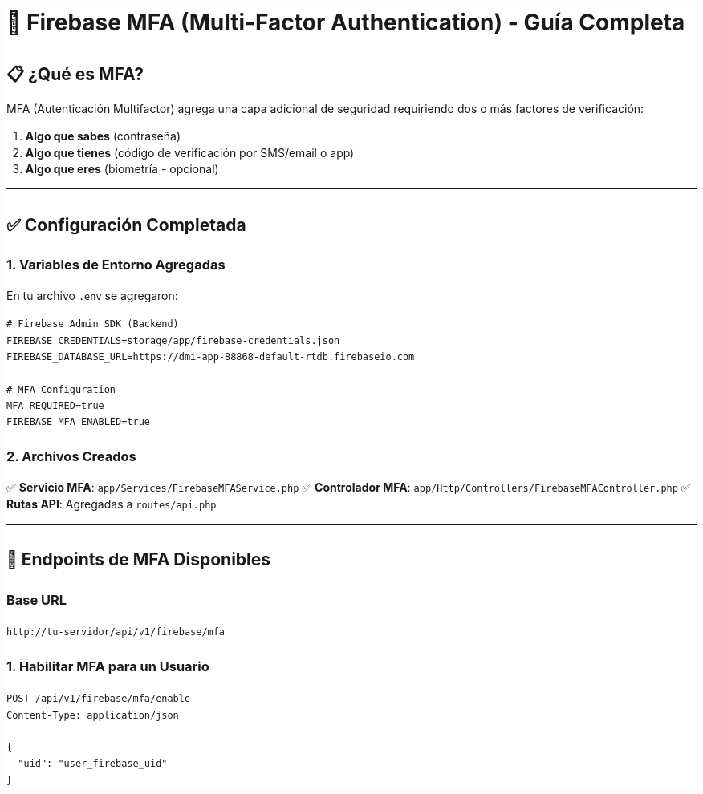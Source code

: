# 🔐 Firebase MFA (Multi-Factor Authentication) - Guía Completa

## 📋 ¿Qué es MFA?

MFA (Autenticación Multifactor) agrega una capa adicional de seguridad requiriendo dos o más factores de verificación:
1. **Algo que sabes** (contraseña)
2. **Algo que tienes** (código de verificación por SMS/email o app)
3. **Algo que eres** (biometría - opcional)

---

## ✅ Configuración Completada

### 1. Variables de Entorno Agregadas

En tu archivo `.env` se agregaron:

```env
# Firebase Admin SDK (Backend)
FIREBASE_CREDENTIALS=storage/app/firebase-credentials.json
FIREBASE_DATABASE_URL=https://dmi-app-88868-default-rtdb.firebaseio.com

# MFA Configuration
MFA_REQUIRED=true
FIREBASE_MFA_ENABLED=true
```

### 2. Archivos Creados

✅ **Servicio MFA**: `app/Services/FirebaseMFAService.php`
✅ **Controlador MFA**: `app/Http/Controllers/FirebaseMFAController.php`
✅ **Rutas API**: Agregadas a `routes/api.php`

---

## 🚀 Endpoints de MFA Disponibles

### Base URL
```
http://tu-servidor/api/v1/firebase/mfa
```

### 1. Habilitar MFA para un Usuario
```http
POST /api/v1/firebase/mfa/enable
Content-Type: application/json

{
  "uid": "user_firebase_uid"
}
```
